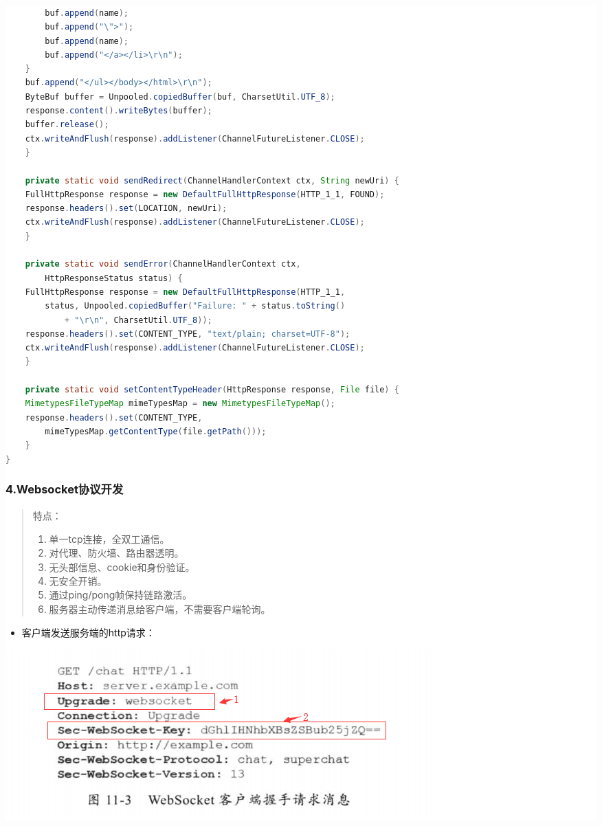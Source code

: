 ```java
	    buf.append(name);
	    buf.append("\">");
	    buf.append(name);
	    buf.append("</a></li>\r\n");
	}
	buf.append("</ul></body></html>\r\n");
	ByteBuf buffer = Unpooled.copiedBuffer(buf, CharsetUtil.UTF_8);
	response.content().writeBytes(buffer);
	buffer.release();
	ctx.writeAndFlush(response).addListener(ChannelFutureListener.CLOSE);
    }

    private static void sendRedirect(ChannelHandlerContext ctx, String newUri) {
	FullHttpResponse response = new DefaultFullHttpResponse(HTTP_1_1, FOUND);
	response.headers().set(LOCATION, newUri);
	ctx.writeAndFlush(response).addListener(ChannelFutureListener.CLOSE);
    }

    private static void sendError(ChannelHandlerContext ctx,
	    HttpResponseStatus status) {
	FullHttpResponse response = new DefaultFullHttpResponse(HTTP_1_1,
		status, Unpooled.copiedBuffer("Failure: " + status.toString()
			+ "\r\n", CharsetUtil.UTF_8));
	response.headers().set(CONTENT_TYPE, "text/plain; charset=UTF-8");
	ctx.writeAndFlush(response).addListener(ChannelFutureListener.CLOSE);
    }

    private static void setContentTypeHeader(HttpResponse response, File file) {
	MimetypesFileTypeMap mimeTypesMap = new MimetypesFileTypeMap();
	response.headers().set(CONTENT_TYPE,
		mimeTypesMap.getContentType(file.getPath()));
    }
}

```



### 4.Websocket协议开发

> 特点：
>
> 1. 单一tcp连接，全双工通信。
> 2. 对代理、防火墙、路由器透明。
> 3. 无头部信息、cookie和身份验证。
> 4. 无安全开销。
> 5. 通过ping/pong帧保持链路激活。
> 6. 服务器主动传递消息给客户端，不需要客户端轮询。

* 客户端发送服务端的http请求：

![](https://github.com/XwDai/learn/raw/master/notes/image/websocket%E5%AE%A2%E6%88%B7%E7%AB%AF%E8%AF%B7%E6%B1%82.png)
